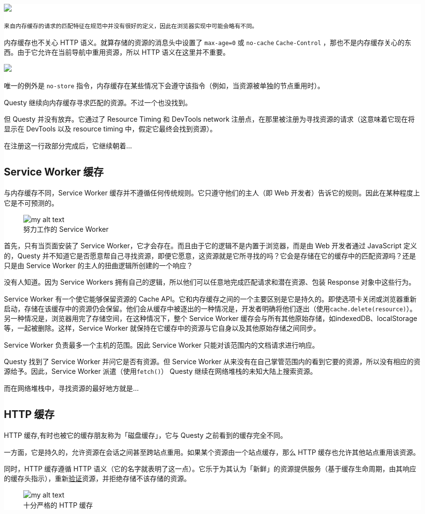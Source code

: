 ![](https://user-gold-cdn.xitu.io/2018/3/12/162183084537727a?w=1600&h=674&f=webp&s=29826)

```
来自内存缓存的请求的匹配特征在规范中并没有很好的定义，因此在浏览器实现中可能会略有不同。
```

内存缓存也不关心 HTTP 语义。就算存储的资源的消息头中设置了 `max-age=0` 或 `no-cache` `Cache-Control` ，那也不是内存缓存关心的东西。由于它允许在当前导航中重用资源，所以 HTTP 语义在这里并不重要。

![](https://user-gold-cdn.xitu.io/2018/3/12/162183144e4c4596?w=1600&h=654&f=webp&s=32258)

唯一的例外是 `no-store` 指令，内存缓存在某些情况下会遵守该指令（例如，当资源被单独的节点重用时）。

Questy 继续向内存缓存寻求匹配的资源。不过一个也没找到。

但 Questy 并没有放弃。它通过了 Resource Timing 和 DevTools network 注册点，在那里被注册为寻找资源的请求（这意味着它现在将显示在 DevTools 以及 resource timing 中，假定它最终会找到资源）。

在注册这一行政部分完成后，它继续朝着...

## Service Worker 缓存

与内存缓存不同，Service Worker 缓存并不遵循任何传统规则。它只遵守他们的主人（即 Web 开发者）告诉它的规则。因此在某种程度上它是不可预测的。

<figure>
  <img src="https://user-gold-cdn.xitu.io/2018/3/12/162183ef199ec3d6?w=800&h=988&f=webp&s=17818" alt="my alt text"/>
  <figcaption>努力工作的 Service Worker</figcaption>
</figure>

首先，只有当页面安装了 Service Worker，它才会存在。而且由于它的逻辑不是内置于浏览器，而是由 Web 开发者通过 JavaScript 定义的，Questy 并不知道它是否愿意帮自己寻找资源，即便它愿意，这资源就是它所寻找的吗？它会是存储在它的缓存中的匹配资源吗？还是只是由 Service Worker 的主人的扭曲逻辑所创建的一个响应？

没有人知道。因为 Service Workers 拥有自己的逻辑，所以他们可以任意地完成匹配请求和潜在资源、包装 Response 对象中这些行为。

Service Worker 有一个使它能够保留资源的 Cache API。它和内存缓存之间的一个主要区别是它是持久的。即使选项卡关闭或浏览器重新启动，存储在该缓存中的资源仍会保留。他们会从缓存中被逐出的一种情况是，开发者明确将他们逐出（使用`cache.delete(resource)`）。另一种情况是，浏览器用完了存储空间，在这种情况下，整个 Service Worker 缓存会与所有其他原始存储，如indexedDB、localStorage 等，一起被删除。这样，Service Worker 就保持在它缓存中的资源与它自身以及其他原始存储之间同步。

Service Worker 负责最多一个主机的范围。因此 Service Worker 只能对该范围内的文档请求进行响应。

Questy 找到了 Service Worker 并问它是否有资源。但 Service Worker 从来没有在自己掌管范围内的看到它要的资源，所以没有相应的资源给予。因此，Service Worker 派遣（使用`fetch()`） Questy 继续在网络堆栈的未知大陆上搜索资源。

而在网络堆栈中，寻找资源的最好地方就是...

## HTTP 缓存

HTTP 缓存,有时也被它的缓存朋友称为「磁盘缓存」，它与 Questy 之前看到的缓存完全不同。

一方面，它是持久的，允许资源在会话之间甚至跨站点重用。如果某个资源由一个站点缓存，那么 HTTP 缓存也允许其他站点重用该资源。

同时，HTTP 缓存遵循 HTTP 语义（它的名字就表明了这一点）。它乐于为其认为「新鲜」的资源提供服务（基于缓存生命周期，由其响应的缓存头指示），重新[验证](https://www.mnot.net/cache_docs/#VALIDATE)资源，并拒绝存储不该存储的资源。

<figure>
  <img src="https://user-gold-cdn.xitu.io/2018/3/12/16219029dfa64684?w=765&h=833&f=webp&s=17226" alt="my alt text"/>
  <figcaption>十分严格的 HTTP 缓存</figcaption>
</figure>
